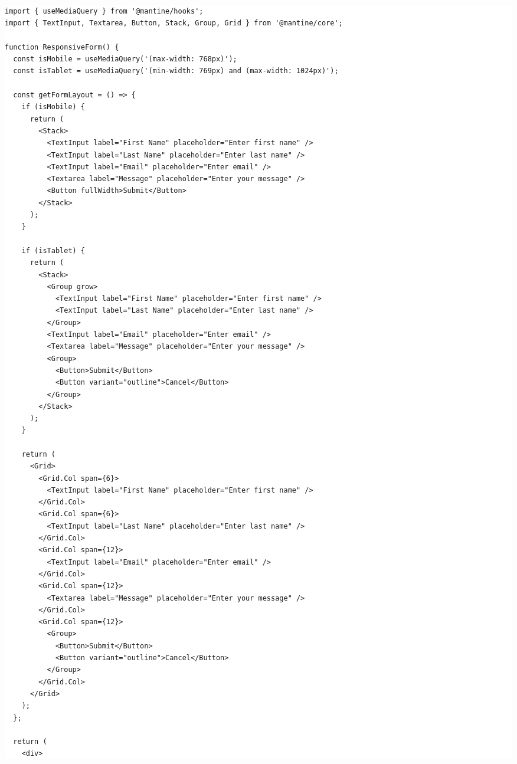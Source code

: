 ```tsx
import { useMediaQuery } from '@mantine/hooks';
import { TextInput, Textarea, Button, Stack, Group, Grid } from '@mantine/core';

function ResponsiveForm() {
  const isMobile = useMediaQuery('(max-width: 768px)');
  const isTablet = useMediaQuery('(min-width: 769px) and (max-width: 1024px)');

  const getFormLayout = () => {
    if (isMobile) {
      return (
        <Stack>
          <TextInput label="First Name" placeholder="Enter first name" />
          <TextInput label="Last Name" placeholder="Enter last name" />
          <TextInput label="Email" placeholder="Enter email" />
          <Textarea label="Message" placeholder="Enter your message" />
          <Button fullWidth>Submit</Button>
        </Stack>
      );
    }

    if (isTablet) {
      return (
        <Stack>
          <Group grow>
            <TextInput label="First Name" placeholder="Enter first name" />
            <TextInput label="Last Name" placeholder="Enter last name" />
          </Group>
          <TextInput label="Email" placeholder="Enter email" />
          <Textarea label="Message" placeholder="Enter your message" />
          <Group>
            <Button>Submit</Button>
            <Button variant="outline">Cancel</Button>
          </Group>
        </Stack>
      );
    }

    return (
      <Grid>
        <Grid.Col span={6}>
          <TextInput label="First Name" placeholder="Enter first name" />
        </Grid.Col>
        <Grid.Col span={6}>
          <TextInput label="Last Name" placeholder="Enter last name" />
        </Grid.Col>
        <Grid.Col span={12}>
          <TextInput label="Email" placeholder="Enter email" />
        </Grid.Col>
        <Grid.Col span={12}>
          <Textarea label="Message" placeholder="Enter your message" />
        </Grid.Col>
        <Grid.Col span={12}>
          <Group>
            <Button>Submit</Button>
            <Button variant="outline">Cancel</Button>
          </Group>
        </Grid.Col>
      </Grid>
    );
  };

  return (
    <div>
```
